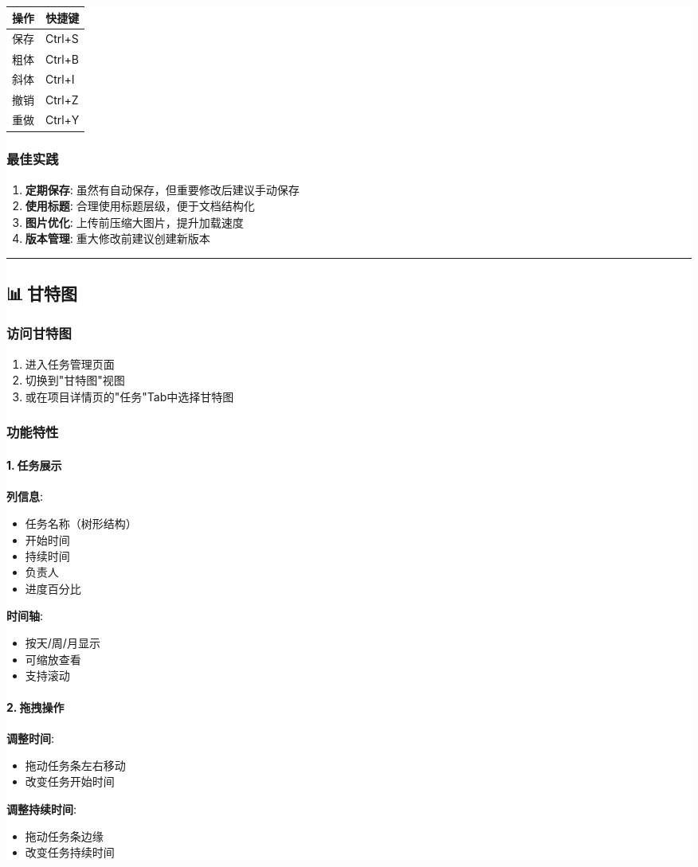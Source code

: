 | 操作 | 快捷键 |
|------|--------|
| 保存 | Ctrl+S |
| 粗体 | Ctrl+B |
| 斜体 | Ctrl+I |
| 撤销 | Ctrl+Z |
| 重做 | Ctrl+Y |

### 最佳实践

1. **定期保存**: 虽然有自动保存，但重要修改后建议手动保存
2. **使用标题**: 合理使用标题层级，便于文档结构化
3. **图片优化**: 上传前压缩大图片，提升加载速度
4. **版本管理**: 重大修改前建议创建新版本

---

## 📊 甘特图

### 访问甘特图

1. 进入任务管理页面
2. 切换到"甘特图"视图
3. 或在项目详情页的"任务"Tab中选择甘特图

### 功能特性

#### 1. 任务展示

**列信息**:
- 任务名称（树形结构）
- 开始时间
- 持续时间
- 负责人
- 进度百分比

**时间轴**:
- 按天/周/月显示
- 可缩放查看
- 支持滚动

#### 2. 拖拽操作

**调整时间**:
- 拖动任务条左右移动
- 改变任务开始时间

**调整持续时间**:
- 拖动任务条边缘
- 改变任务持续时间
